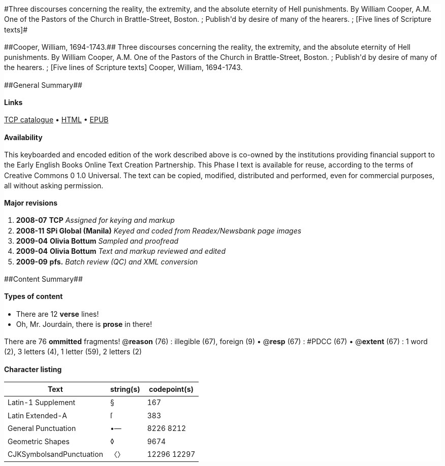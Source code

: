 #Three discourses concerning the reality, the extremity, and the absolute eternity of Hell punishments. By William Cooper, A.M. One of the Pastors of the Church in Brattle-Street, Boston. ; Publish'd by desire of many of the hearers. ; [Five lines of Scripture texts]#

##Cooper, William, 1694-1743.##
Three discourses concerning the reality, the extremity, and the absolute eternity of Hell punishments. By William Cooper, A.M. One of the Pastors of the Church in Brattle-Street, Boston. ; Publish'd by desire of many of the hearers. ; [Five lines of Scripture texts]
Cooper, William, 1694-1743.

##General Summary##

**Links**

[TCP catalogue](http://www.ota.ox.ac.uk/tcp/)  • 
[HTML](http://tei.it.ox.ac.uk/tcp/Texts-HTML/free/N02/N02941.html)  • 
[EPUB](http://tei.it.ox.ac.uk/tcp/Texts-EPUB/free/N02/N02941.epub)

**Availability**

This keyboarded and encoded edition of the
	       work described above is co-owned by the institutions
	       providing financial support to the Early English Books
	       Online Text Creation Partnership. This Phase I text is
	       available for reuse, according to the terms of Creative
	       Commons 0 1.0 Universal. The text can be copied,
	       modified, distributed and performed, even for
	       commercial purposes, all without asking permission.

**Major revisions**

1. __2008-07__ __TCP__ *Assigned for keying and markup*
1. __2008-11__ __SPi Global (Manila)__ *Keyed and coded from Readex/Newsbank page images*
1. __2009-04__ __Olivia Bottum__ *Sampled and proofread*
1. __2009-04__ __Olivia Bottum__ *Text and markup reviewed and edited*
1. __2009-09__ __pfs.__ *Batch review (QC) and XML conversion*

##Content Summary##

**Types of content**

  * There are 12 **verse** lines!
  * Oh, Mr. Jourdain, there is **prose** in there!

There are 76 **ommitted** fragments! 
 @__reason__ (76) : illegible (67), foreign (9)  •  @__resp__ (67) : #PDCC (67)  •  @__extent__ (67) : 1 word (2), 3 letters (4), 1 letter (59), 2 letters (2)

**Character listing**


|Text|string(s)|codepoint(s)|
|---|---|---|
|Latin-1 Supplement|§|167|
|Latin Extended-A|ſ|383|
|General Punctuation|•—|8226 8212|
|Geometric Shapes|◊|9674|
|CJKSymbolsandPunctuation|〈〉|12296 12297|
